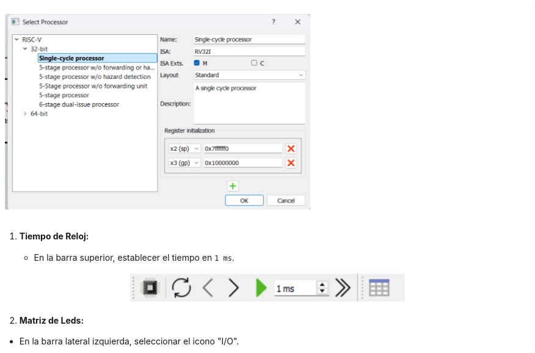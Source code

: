   <img src="./Imagenes/Imagen14.png" alt="Imagen 4" width="500" height="350">
</p>

1. **Tiempo de Reloj:**

   * En la barra superior, establecer el tiempo en `1 ms`.

<p align="center">
  <img src="./Imagenes/Imagen15.png" alt="Imagen 4" width="450" height="50">
</p>

2. **Matriz de Leds:**

* En la barra lateral izquierda, seleccionar el icono "I/O".

<p align="center">